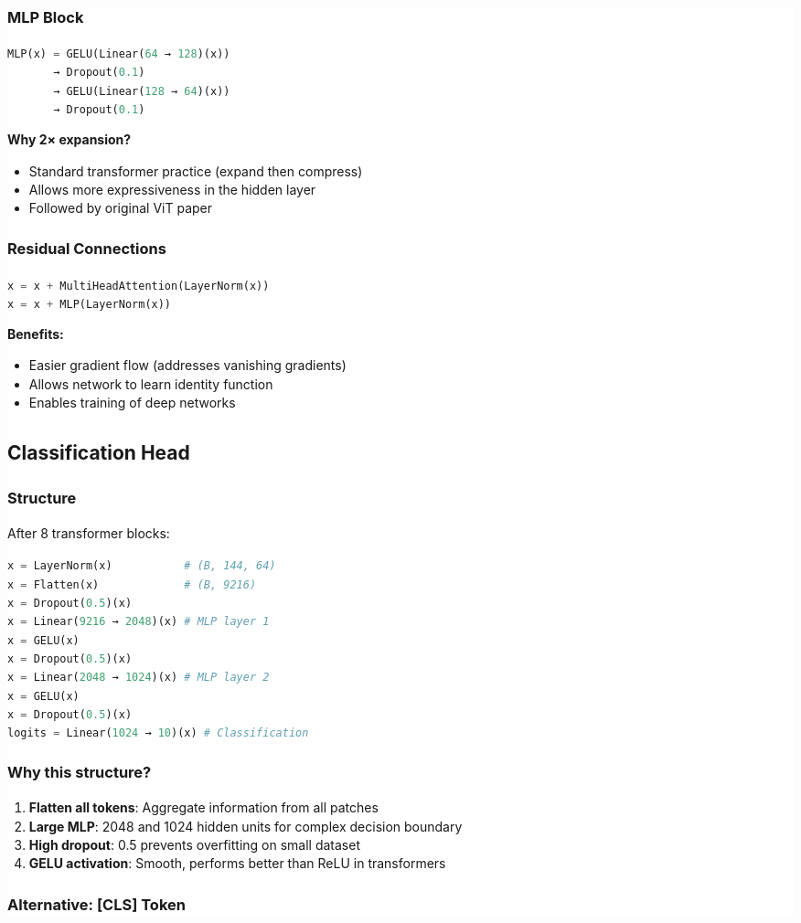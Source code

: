 ### MLP Block

```python
MLP(x) = GELU(Linear(64 → 128)(x))
       → Dropout(0.1)
       → GELU(Linear(128 → 64)(x))
       → Dropout(0.1)
```

**Why 2× expansion?**
- Standard transformer practice (expand then compress)
- Allows more expressiveness in the hidden layer
- Followed by original ViT paper

### Residual Connections

```python
x = x + MultiHeadAttention(LayerNorm(x))
x = x + MLP(LayerNorm(x))
```

**Benefits:**
- Easier gradient flow (addresses vanishing gradients)
- Allows network to learn identity function
- Enables training of deep networks

## Classification Head

### Structure

After 8 transformer blocks:

```python
x = LayerNorm(x)           # (B, 144, 64)
x = Flatten(x)             # (B, 9216)
x = Dropout(0.5)(x)        
x = Linear(9216 → 2048)(x) # MLP layer 1
x = GELU(x)
x = Dropout(0.5)(x)
x = Linear(2048 → 1024)(x) # MLP layer 2
x = GELU(x)
x = Dropout(0.5)(x)
logits = Linear(1024 → 10)(x) # Classification
```

### Why this structure?

1. **Flatten all tokens**: Aggregate information from all patches
2. **Large MLP**: 2048 and 1024 hidden units for complex decision boundary
3. **High dropout**: 0.5 prevents overfitting on small dataset
4. **GELU activation**: Smooth, performs better than ReLU in transformers

### Alternative: [CLS] Token
